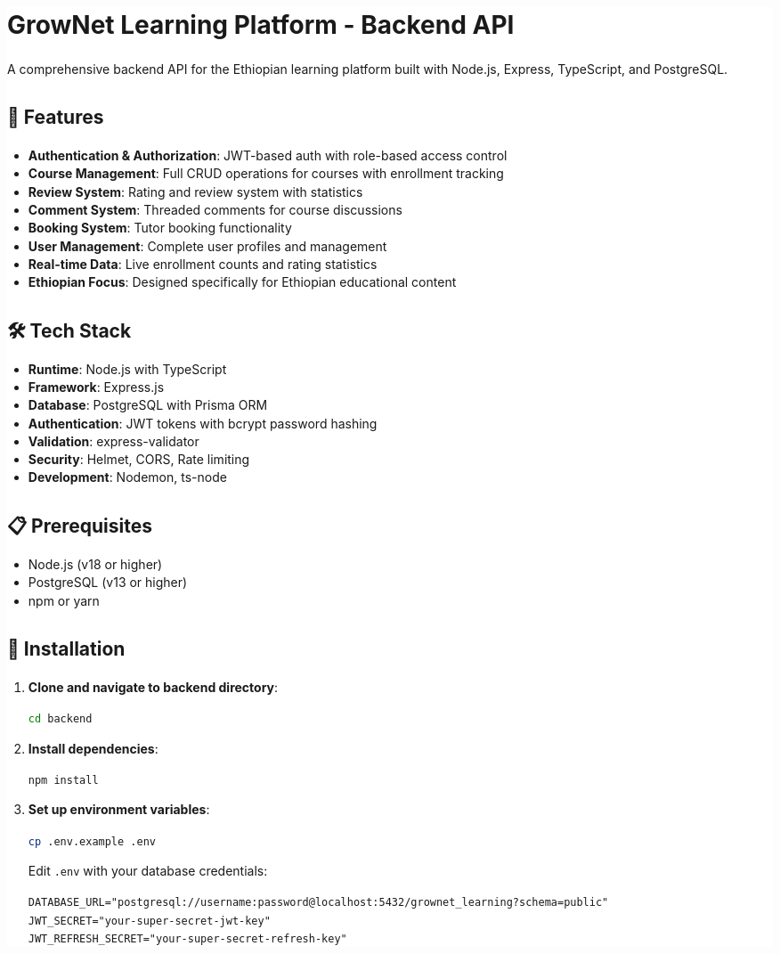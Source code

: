 # GrowNet Learning Platform - Backend API

A comprehensive backend API for the Ethiopian learning platform built with Node.js, Express, TypeScript, and PostgreSQL.

## 🚀 Features

- **Authentication & Authorization**: JWT-based auth with role-based access control
- **Course Management**: Full CRUD operations for courses with enrollment tracking
- **Review System**: Rating and review system with statistics
- **Comment System**: Threaded comments for course discussions
- **Booking System**: Tutor booking functionality
- **User Management**: Complete user profiles and management
- **Real-time Data**: Live enrollment counts and rating statistics
- **Ethiopian Focus**: Designed specifically for Ethiopian educational content

## 🛠️ Tech Stack

- **Runtime**: Node.js with TypeScript
- **Framework**: Express.js
- **Database**: PostgreSQL with Prisma ORM
- **Authentication**: JWT tokens with bcrypt password hashing
- **Validation**: express-validator
- **Security**: Helmet, CORS, Rate limiting
- **Development**: Nodemon, ts-node

## 📋 Prerequisites

- Node.js (v18 or higher)
- PostgreSQL (v13 or higher)
- npm or yarn

## 🔧 Installation

1. **Clone and navigate to backend directory**:
   ```bash
   cd backend
   ```

2. **Install dependencies**:
   ```bash
   npm install
   ```

3. **Set up environment variables**:
   ```bash
   cp .env.example .env
   ```
   
   Edit `.env` with your database credentials:
   ```env
   DATABASE_URL="postgresql://username:password@localhost:5432/grownet_learning?schema=public"
   JWT_SECRET="your-super-secret-jwt-key"
   JWT_REFRESH_SECRET="your-super-secret-refresh-key"
   ```
